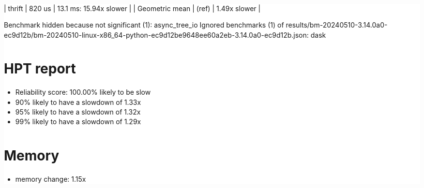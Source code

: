 | thrift                     | 820 us                                                                | 13.1 ms: 15.94x slower                                |
| Geometric mean             | (ref)                                                                 | 1.49x slower                                          |

Benchmark hidden because not significant (1): async_tree_io
Ignored benchmarks (1) of results/bm-20240510-3.14.0a0-ec9d12b/bm-20240510-linux-x86_64-python-ec9d12be9648ee60a2eb-3.14.0a0-ec9d12b.json: dask

# HPT report

- Reliability score: 100.00% likely to be slow
- 90% likely to have a slowdown of 1.33x
- 95% likely to have a slowdown of 1.32x
- 99% likely to have a slowdown of 1.29x

# Memory
- memory change: 1.15x